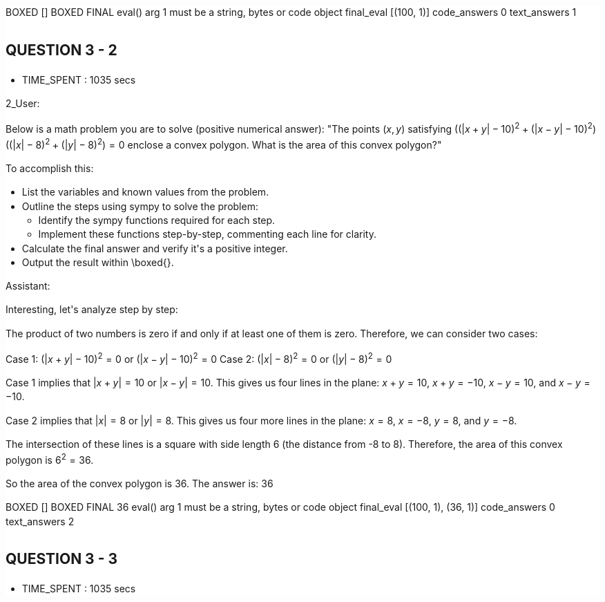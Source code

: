 BOXED []
BOXED FINAL 
eval() arg 1 must be a string, bytes or code object final_eval
[(100, 1)]
code_answers 0 text_answers 1



## QUESTION 3 - 2 
- TIME_SPENT : 1035 secs

2_User:

Below is a math problem you are to solve (positive numerical answer):
"The points $\left(x, y\right)$ satisfying $((\vert x + y \vert - 10)^2 + ( \vert x - y \vert - 10)^2)((\vert x \vert - 8)^2 + ( \vert y \vert - 8)^2) = 0$ enclose a convex polygon. What is the area of this convex polygon?"

To accomplish this:
- List the variables and known values from the problem.
- Outline the steps using sympy to solve the problem:
  * Identify the sympy functions required for each step.
  * Implement these functions step-by-step, commenting each line for clarity.
- Calculate the final answer and verify it's a positive integer.
- Output the result within \boxed{}.

Assistant:

Interesting, let's analyze step by step:



The product of two numbers is zero if and only if at least one of them is zero. Therefore, we can consider two cases:

Case 1: $(\vert x + y \vert - 10)^2 = 0$ or $(\vert x - y \vert - 10)^2 = 0$
Case 2: $(\vert x \vert - 8)^2 = 0$ or $(\vert y \vert - 8)^2 = 0$

Case 1 implies that $\vert x + y \vert = 10$ or $\vert x - y \vert = 10$. This gives us four lines in the plane: $x + y = 10$, $x + y = -10$, $x - y = 10$, and $x - y = -10$.

Case 2 implies that $\vert x \vert = 8$ or $\vert y \vert = 8$. This gives us four more lines in the plane: $x = 8$, $x = -8$, $y = 8$, and $y = -8$.

The intersection of these lines is a square with side length 6 (the distance from -8 to 8). Therefore, the area of this convex polygon is $6^2 = 36$.

So the area of the convex polygon is 36. The answer is: $36$

BOXED []
BOXED FINAL 36
eval() arg 1 must be a string, bytes or code object final_eval
[(100, 1), (36, 1)]
code_answers 0 text_answers 2



## QUESTION 3 - 3 
- TIME_SPENT : 1035 secs
